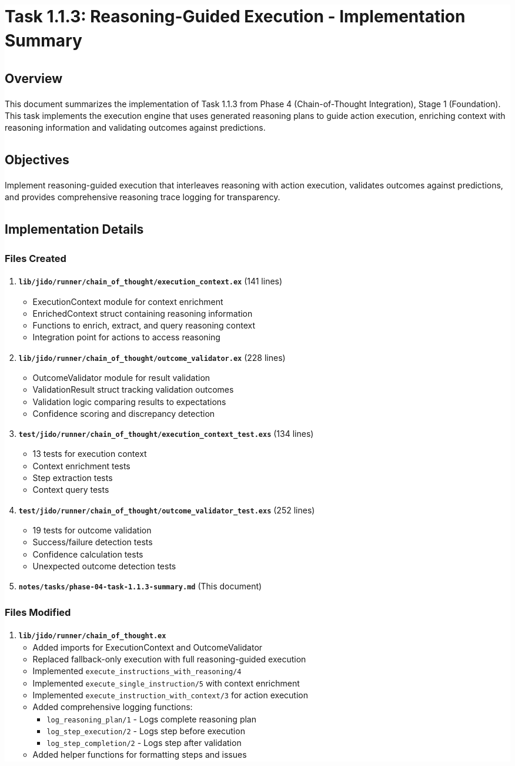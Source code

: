 # Task 1.1.3: Reasoning-Guided Execution - Implementation Summary

## Overview

This document summarizes the implementation of Task 1.1.3 from Phase 4 (Chain-of-Thought Integration), Stage 1 (Foundation). This task implements the execution engine that uses generated reasoning plans to guide action execution, enriching context with reasoning information and validating outcomes against predictions.

## Objectives

Implement reasoning-guided execution that interleaves reasoning with action execution, validates outcomes against predictions, and provides comprehensive reasoning trace logging for transparency.

## Implementation Details

### Files Created

1. **`lib/jido/runner/chain_of_thought/execution_context.ex`** (141 lines)
   - ExecutionContext module for context enrichment
   - EnrichedContext struct containing reasoning information
   - Functions to enrich, extract, and query reasoning context
   - Integration point for actions to access reasoning

2. **`lib/jido/runner/chain_of_thought/outcome_validator.ex`** (228 lines)
   - OutcomeValidator module for result validation
   - ValidationResult struct tracking validation outcomes
   - Validation logic comparing results to expectations
   - Confidence scoring and discrepancy detection

3. **`test/jido/runner/chain_of_thought/execution_context_test.exs`** (134 lines)
   - 13 tests for execution context
   - Context enrichment tests
   - Step extraction tests
   - Context query tests

4. **`test/jido/runner/chain_of_thought/outcome_validator_test.exs`** (252 lines)
   - 19 tests for outcome validation
   - Success/failure detection tests
   - Confidence calculation tests
   - Unexpected outcome detection tests

5. **`notes/tasks/phase-04-task-1.1.3-summary.md`** (This document)

### Files Modified

1. **`lib/jido/runner/chain_of_thought.ex`**
   - Added imports for ExecutionContext and OutcomeValidator
   - Replaced fallback-only execution with full reasoning-guided execution
   - Implemented `execute_instructions_with_reasoning/4`
   - Implemented `execute_single_instruction/5` with context enrichment
   - Implemented `execute_instruction_with_context/3` for action execution
   - Added comprehensive logging functions:
     - `log_reasoning_plan/1` - Logs complete reasoning plan
     - `log_step_execution/2` - Logs step before execution
     - `log_step_completion/2` - Logs step after validation
   - Added helper functions for formatting steps and issues
